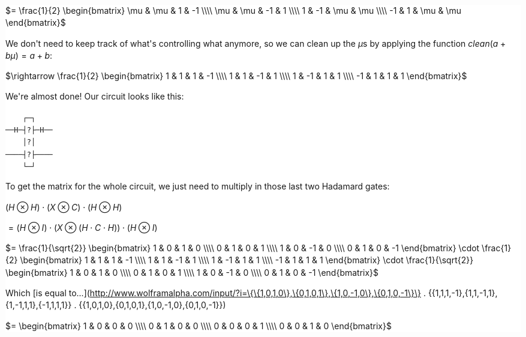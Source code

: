 $= \frac{1}{2} \begin{bmatrix}
\mu & \mu & 1 & -1 \\\\
\mu & \mu & -1 & 1 \\\\
1 & -1 & \mu & \mu \\\\
-1 & 1 & \mu & \mu
\end{bmatrix}$

We don't need to keep track of what's controlling what anymore, so we can clean up the $\mu$s by applying the function $clean(a + b \mu) = a + b$:

$\rightarrow \frac{1}{2} \begin{bmatrix}
1 & 1 & 1 & -1 \\\\
1 & 1 & -1 & 1 \\\\
1 & -1 & 1 & 1 \\\\
-1 & 1 & 1 & 1
\end{bmatrix}$

We're almost done! Our circuit looks like this:

        ┌─┐
    ──H─┤?├─H──
        │?│
    ────┤?├────
        └─┘

To get the matrix for the whole circuit, we just need to multiply in those last two Hadamard gates:

$(H \otimes H) \cdot (X \otimes C) \cdot (H \otimes H)$

$= (H \otimes I) \cdot (X \otimes (H \cdot C \cdot H)) \cdot (H \otimes I)$

$= \frac{1}{\sqrt{2}} \begin{bmatrix}
1 & 0 & 1 & 0 \\\\
0 & 1 & 0 & 1 \\\\
1 & 0 & -1 & 0 \\\\
0 & 1 & 0 & -1
\end{bmatrix} \cdot \frac{1}{2} \begin{bmatrix}
1 & 1 & 1 & -1 \\\\
1 & 1 & -1 & 1 \\\\
1 & -1 & 1 & 1 \\\\
-1 & 1 & 1 & 1
\end{bmatrix} \cdot \frac{1}{\sqrt{2}} \begin{bmatrix}
1 & 0 & 1 & 0 \\\\
0 & 1 & 0 & 1 \\\\
1 & 0 & -1 & 0 \\\\
0 & 1 & 0 & -1
\end{bmatrix}$

Which [is equal to...](http://www.wolframalpha.com/input/?i=\{\{1,0,1,0\},\{0,1,0,1\},\{1,0,-1,0\},\{0,1,0,-1\}\} . \{\{1,1,1,-1\},\{1,1,-1,1\},\{1,-1,1,1\},\{-1,1,1,1\}\} . \{\{1,0,1,0\},\{0,1,0,1\},\{1,0,-1,0\},\{0,1,0,-1\}\})

$= \begin{bmatrix}
1 & 0 & 0 & 0 \\\\
0 & 1 & 0 & 0 \\\\
0 & 0 & 0 & 1 \\\\
0 & 0 & 1 & 0
\end{bmatrix}$
